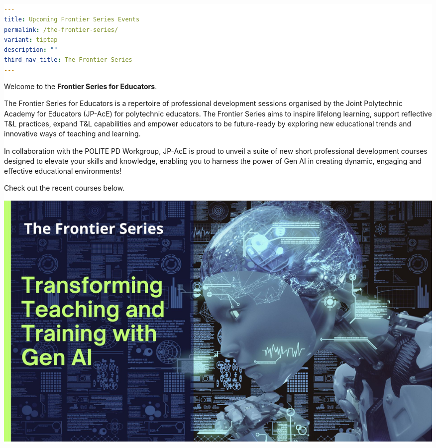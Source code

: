 ```yaml
---
title: Upcoming Frontier Series Events
permalink: /the-frontier-series/
variant: tiptap
description: ""
third_nav_title: The Frontier Series
---
```

<p>Welcome to the <strong>Frontier Series for Educators</strong>.</p>
<p>The Frontier Series for Educators is a repertoire of professional development
sessions organised by the Joint Polytechnic Academy for Educators (JP-AcE)
for polytechnic educators. The Frontier Series aims to inspire lifelong
learning, support reflective T&amp;L practices, expand T&amp;L capabilities
and empower educators to be future-ready by exploring new educational trends
and innovative ways of teaching and learning.</p>
<p></p>
<p>In collaboration with the POLITE PD Workgroup, JP-AcE is proud to unveil
a suite of new short professional development courses designed to elevate
your skills and knowledge, enabling you to harness the power of Gen AI
in creating dynamic, engaging and effective educational environments!</p>
<p></p>
<p>Check out the recent courses below.</p>
<p></p>
<div class="isomer-image-wrapper">
<img style="width: 100%" height="auto" width="100%" alt="" src="/images/Transforming_Teaching_and_Training_with_Gen_AI__2_.jpg">
</div>
<p></p>
<div class="isomer-image-wrapper">